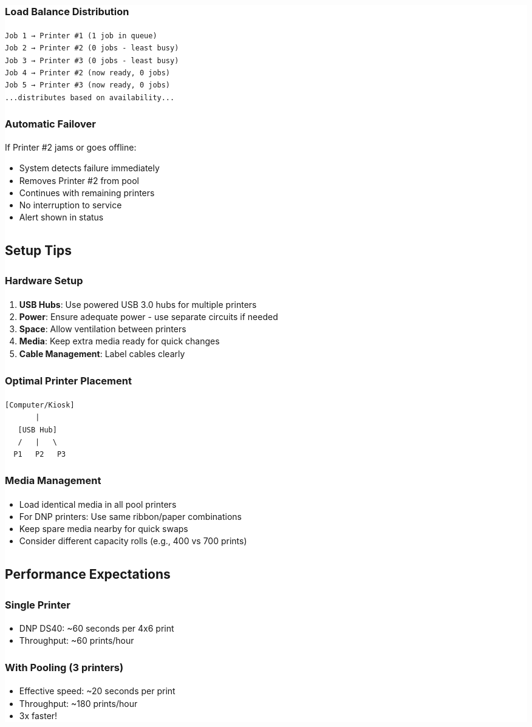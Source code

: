### Load Balance Distribution
```
Job 1 → Printer #1 (1 job in queue)
Job 2 → Printer #2 (0 jobs - least busy)
Job 3 → Printer #3 (0 jobs - least busy)
Job 4 → Printer #2 (now ready, 0 jobs)
Job 5 → Printer #3 (now ready, 0 jobs)
...distributes based on availability...
```

### Automatic Failover
If Printer #2 jams or goes offline:
- System detects failure immediately
- Removes Printer #2 from pool
- Continues with remaining printers
- No interruption to service
- Alert shown in status

## Setup Tips

### Hardware Setup
1. **USB Hubs**: Use powered USB 3.0 hubs for multiple printers
2. **Power**: Ensure adequate power - use separate circuits if needed
3. **Space**: Allow ventilation between printers
4. **Media**: Keep extra media ready for quick changes
5. **Cable Management**: Label cables clearly

### Optimal Printer Placement
```
[Computer/Kiosk]
       |
   [USB Hub]
   /   |   \
  P1   P2   P3
```

### Media Management
- Load identical media in all pool printers
- For DNP printers: Use same ribbon/paper combinations
- Keep spare media nearby for quick swaps
- Consider different capacity rolls (e.g., 400 vs 700 prints)

## Performance Expectations

### Single Printer
- DNP DS40: ~60 seconds per 4x6 print
- Throughput: ~60 prints/hour

### With Pooling (3 printers)
- Effective speed: ~20 seconds per print
- Throughput: ~180 prints/hour
- 3x faster!
